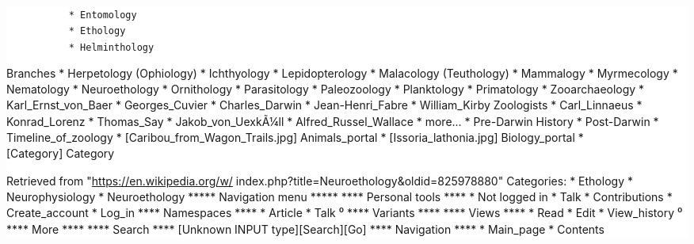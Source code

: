                * Entomology
               * Ethology
               * Helminthology
Branches       * Herpetology (Ophiology)
               * Ichthyology
               * Lepidopterology
               * Malacology (Teuthology)
               * Mammalogy
               * Myrmecology
               * Nematology
               * Neuroethology
               * Ornithology
               * Parasitology
               * Paleozoology
               * Planktology
               * Primatology
               * Zooarchaeology
               * Karl_Ernst_von_Baer
               * Georges_Cuvier
               * Charles_Darwin
               * Jean-Henri_Fabre
               * William_Kirby
Zoologists     * Carl_Linnaeus
               * Konrad_Lorenz
               * Thomas_Say
               * Jakob_von_UexkÃ¼ll
               * Alfred_Russel_Wallace
               * more...
               * Pre-Darwin
History        * Post-Darwin
               * Timeline_of_zoology
    * [Caribou_from_Wagon_Trails.jpg] Animals_portal
    * [Issoria_lathonia.jpg] Biology_portal
    * [Category] Category

Retrieved from "https://en.wikipedia.org/w/
index.php?title=Neuroethology&oldid=825978880"
Categories:
    * Ethology
    * Neurophysiology
    * Neuroethology
***** Navigation menu *****
**** Personal tools ****
    * Not logged in
    * Talk
    * Contributions
    * Create_account
    * Log_in
**** Namespaces ****
    * Article
    * Talk
⁰
**** Variants ****
**** Views ****
    * Read
    * Edit
    * View_history
⁰
**** More ****
**** Search ****
[Unknown INPUT type][Search][Go]
**** Navigation ****
    * Main_page
    * Contents